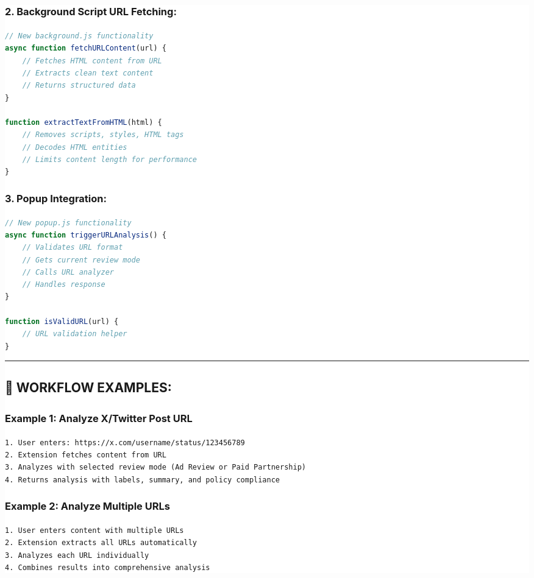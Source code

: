### **2. Background Script URL Fetching:**
```javascript
// New background.js functionality
async function fetchURLContent(url) {
    // Fetches HTML content from URL
    // Extracts clean text content
    // Returns structured data
}

function extractTextFromHTML(html) {
    // Removes scripts, styles, HTML tags
    // Decodes HTML entities
    // Limits content length for performance
}
```

### **3. Popup Integration:**
```javascript
// New popup.js functionality
async function triggerURLAnalysis() {
    // Validates URL format
    // Gets current review mode
    // Calls URL analyzer
    // Handles response
}

function isValidURL(url) {
    // URL validation helper
}
```

---

## 🎯 **WORKFLOW EXAMPLES:**

### **Example 1: Analyze X/Twitter Post URL**
```
1. User enters: https://x.com/username/status/123456789
2. Extension fetches content from URL
3. Analyzes with selected review mode (Ad Review or Paid Partnership)
4. Returns analysis with labels, summary, and policy compliance
```

### **Example 2: Analyze Multiple URLs**
```
1. User enters content with multiple URLs
2. Extension extracts all URLs automatically
3. Analyzes each URL individually
4. Combines results into comprehensive analysis
```
